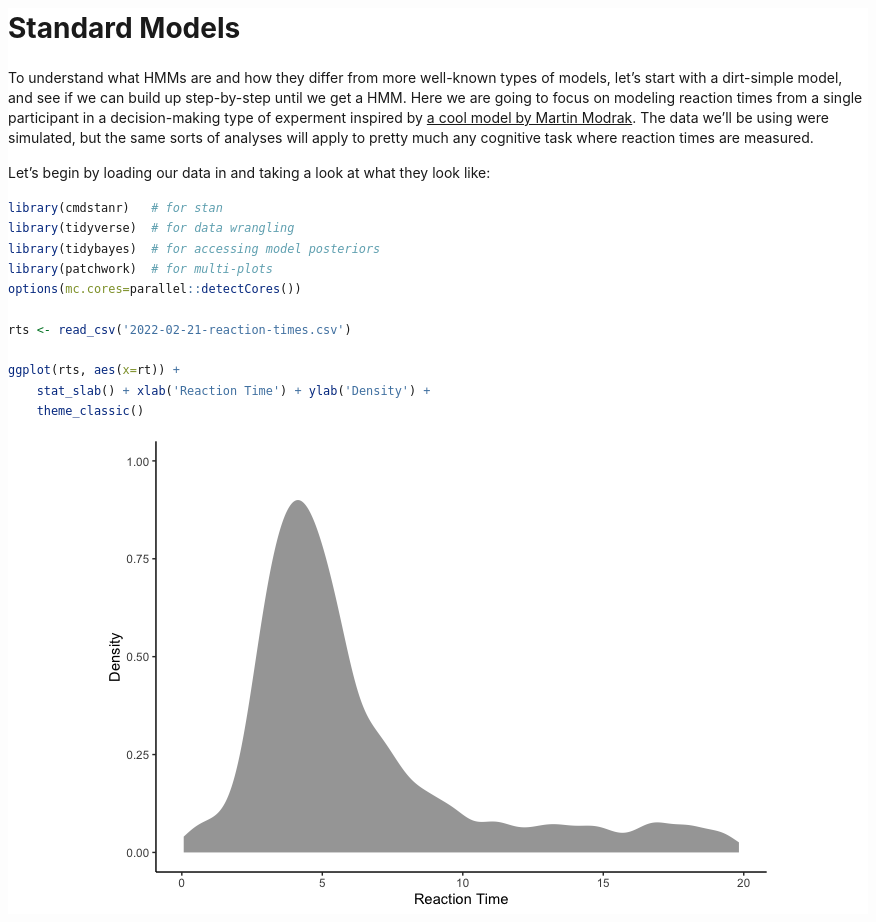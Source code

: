 # Standard Models

To understand what HMMs are and how they differ from more well-known
types of models, let’s start with a dirt-simple model, and see if we can
build up step-by-step until we get a HMM. Here we are going to focus on
modeling reaction times from a single participant in a decision-making
type of experment inspired by [a cool model by Martin
Modrak](https://www.martinmodrak.cz/2021/04/01/using-brms-to-model-reaction-times-contaminated-with-errors/).
The data we’ll be using were simulated, but the same sorts of analyses
will apply to pretty much any cognitive task where reaction times are
measured.

Let’s begin by loading our data in and taking a look at what they look
like:

``` r
library(cmdstanr)   # for stan
library(tidyverse)  # for data wrangling
library(tidybayes)  # for accessing model posteriors
library(patchwork)  # for multi-plots
options(mc.cores=parallel::detectCores())

rts <- read_csv('2022-02-21-reaction-times.csv')

ggplot(rts, aes(x=rt)) +
    stat_slab() + xlab('Reaction Time') + ylab('Density') +
    theme_classic()
```

<img src="/assets/images/2022-02-21-hmms/load_data-1.png" style="display: block; margin: auto;" />
